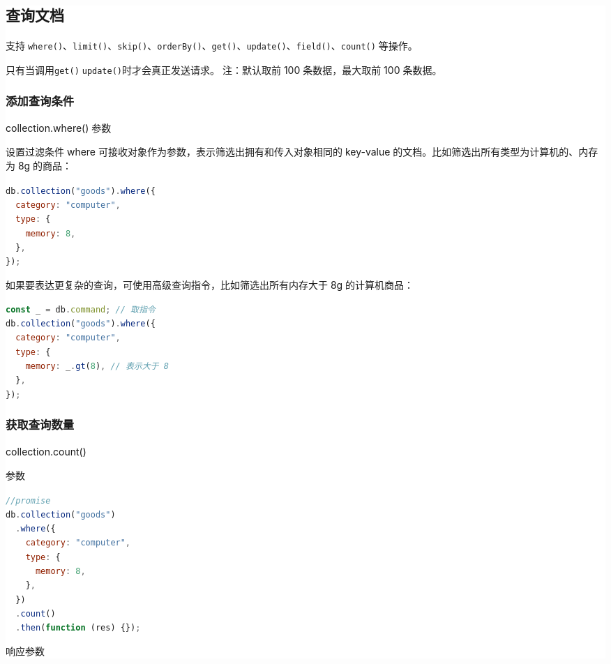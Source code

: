 ## 查询文档

支持 `where()`、`limit()`、`skip()`、`orderBy()`、`get()`、`update()`、`field()`、`count()` 等操作。

只有当调用`get()` `update()`时才会真正发送请求。
注：默认取前 100 条数据，最大取前 100 条数据。

### 添加查询条件

collection.where()
参数

设置过滤条件
where 可接收对象作为参数，表示筛选出拥有和传入对象相同的 key-value 的文档。比如筛选出所有类型为计算机的、内存为 8g 的商品：

```js
db.collection("goods").where({
  category: "computer",
  type: {
    memory: 8,
  },
});
```

如果要表达更复杂的查询，可使用高级查询指令，比如筛选出所有内存大于 8g 的计算机商品：

```js
const _ = db.command; // 取指令
db.collection("goods").where({
  category: "computer",
  type: {
    memory: _.gt(8), // 表示大于 8
  },
});
```

### 获取查询数量

collection.count()

参数

```js
//promise
db.collection("goods")
  .where({
    category: "computer",
    type: {
      memory: 8,
    },
  })
  .count()
  .then(function (res) {});
```

响应参数
